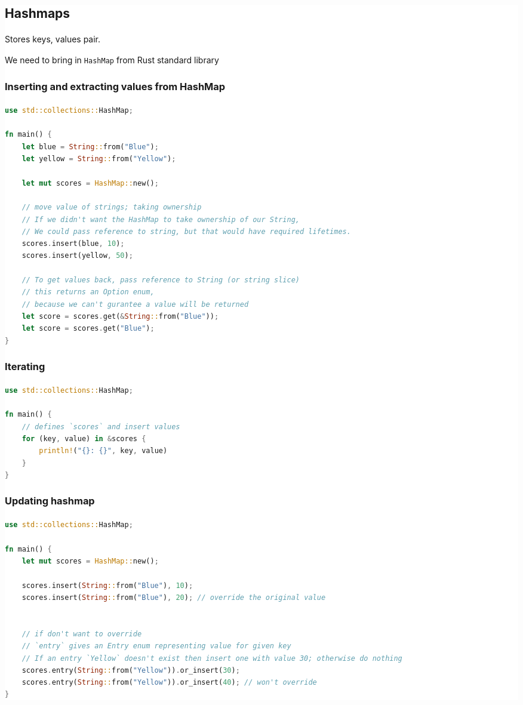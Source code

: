 ## Hashmaps

Stores keys, values pair.

We need to bring in `HashMap` from Rust standard library

### Inserting and extracting values from HashMap

```rust
use std::collections::HashMap;

fn main() {
    let blue = String::from("Blue");
    let yellow = String::from("Yellow");

    let mut scores = HashMap::new();

    // move value of strings; taking ownership
    // If we didn't want the HashMap to take ownership of our String,
    // We could pass reference to string, but that would have required lifetimes.
    scores.insert(blue, 10);
    scores.insert(yellow, 50);

    // To get values back, pass reference to String (or string slice)
    // this returns an Option enum,
    // because we can't gurantee a value will be returned
    let score = scores.get(&String::from("Blue"));
    let score = scores.get("Blue");
}
```

### Iterating

```rust
use std::collections::HashMap;

fn main() {
    // defines `scores` and insert values
    for (key, value) in &scores {
        println!("{}: {}", key, value)
    }
}
```

### Updating hashmap

```rust
use std::collections::HashMap;

fn main() {
    let mut scores = HashMap::new();

    scores.insert(String::from("Blue"), 10);
    scores.insert(String::from("Blue"), 20); // override the original value


    // if don't want to override
    // `entry` gives an Entry enum representing value for given key
    // If an entry `Yellow` doesn't exist then insert one with value 30; otherwise do nothing
    scores.entry(String::from("Yellow")).or_insert(30);
    scores.entry(String::from("Yellow")).or_insert(40); // won't override
}
```
